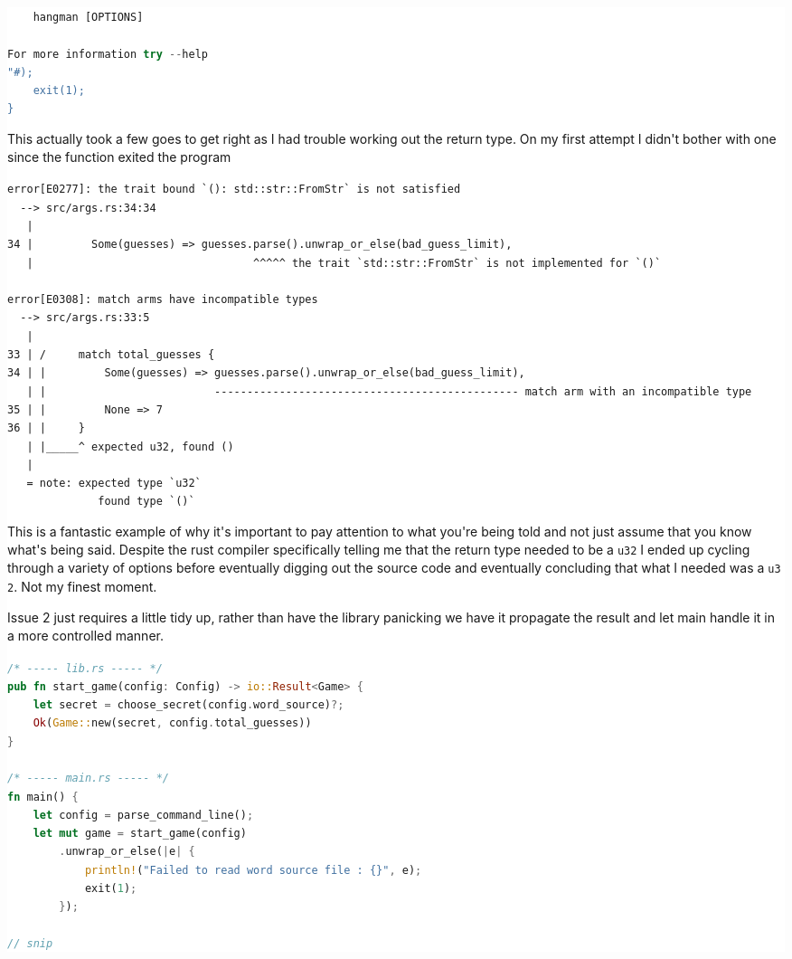 ```rust
    hangman [OPTIONS]

For more information try --help
"#);
    exit(1);
}
```

This actually took a few goes to get right as I had trouble working
out the return type. On my first attempt I didn't bother with one
since the function exited the program

```
error[E0277]: the trait bound `(): std::str::FromStr` is not satisfied
  --> src/args.rs:34:34
   |
34 |         Some(guesses) => guesses.parse().unwrap_or_else(bad_guess_limit),
   |                                  ^^^^^ the trait `std::str::FromStr` is not implemented for `()`

error[E0308]: match arms have incompatible types
  --> src/args.rs:33:5
   |
33 | /     match total_guesses {
34 | |         Some(guesses) => guesses.parse().unwrap_or_else(bad_guess_limit),
   | |                          ----------------------------------------------- match arm with an incompatible type
35 | |         None => 7
36 | |     }
   | |_____^ expected u32, found ()
   |
   = note: expected type `u32`
              found type `()`
```

This is a fantastic example of why it's important to pay attention to
what you're being told and not just assume that you know what's being
said. Despite the rust compiler specifically telling me that the
return type needed to be a ```u32``` I ended up cycling through a
variety of options before eventually digging out the source code and
eventually concluding that what I needed was a ```u32```. Not my
finest moment. 

Issue 2 just requires a little tidy up, rather than have the library
panicking we have it propagate the result and let main handle it in a
more controlled manner.

```rust
/* ----- lib.rs ----- */
pub fn start_game(config: Config) -> io::Result<Game> {
    let secret = choose_secret(config.word_source)?;
    Ok(Game::new(secret, config.total_guesses))
}

/* ----- main.rs ----- */
fn main() {
    let config = parse_command_line();
    let mut game = start_game(config)
        .unwrap_or_else(|e| {
            println!("Failed to read word source file : {}", e);
            exit(1);
        });

// snip
```
